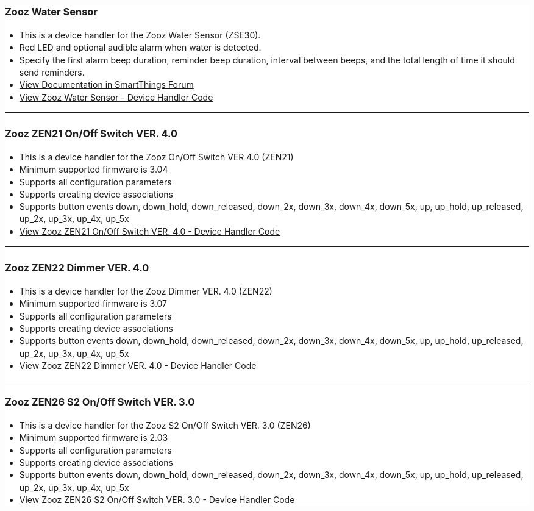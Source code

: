 <h3>Zooz Water Sensor</h3>

<ul>
<li>This is a device handler for the Zooz Water Sensor (ZSE30).<br /></li>
<li>Red LED and optional audible alarm when water is detected.</li>
<li>Specify the first alarm beep duration, reminder beep duration, interval between beeps, and the total length of time it should send reminders.</li>
<li><a href="https://community.smartthings.com/t/release-zooz-water-sensor/78223?u=krlaframboise">View Documentation in SmartThings Forum</a></li>
<li><a id="ZoozWaterSensor" href="https://github.com/krlaframboise/SmartThings/blob/master/devicetypes/krlaframboise/zooz-water-sensor.src/zooz-water-sensor.groovy">View Zooz Water Sensor - Device Handler Code</a></li>
</ul>

<hr />

<h3>Zooz ZEN21 On/Off Switch VER. 4.0</h3>

<ul>
<li>This is a device handler for the Zooz On/Off Switch VER 4.0 (ZEN21)<br /></li>
<li>Minimum supported firmware is 3.04</li>
<li>Supports all configuration parameters</li>
<li>Supports creating device associations</li>
<li>Supports button events down, down_hold, down_released, down_2x, down_3x, down_4x, down_5x, up, up_hold, up_released, up_2x, up_3x, up_4x, up_5x</li>
<li><a href="https://github.com/krlaframboise/SmartThings/blob/master/devicetypes/zooz/zooz-zen21-on-off-switch-ver-4-0.src/zooz-zen21-on-off-switch-ver-4-0.groovy">View Zooz ZEN21 On/Off Switch VER. 4.0 - Device Handler Code</a></li>
</ul>

<hr />

<h3>Zooz ZEN22 Dimmer VER. 4.0</h3>

<ul>
<li>This is a device handler for the Zooz Dimmer VER. 4.0 (ZEN22)<br /></li>
<li>Minimum supported firmware is 3.07</li>
<li>Supports all configuration parameters</li>
<li>Supports creating device associations</li>
<li>Supports button events down, down_hold, down_released, down_2x, down_3x, down_4x, down_5x, up, up_hold, up_released, up_2x, up_3x, up_4x, up_5x</li>
<li><a href="https://github.com/krlaframboise/SmartThings/blob/master/devicetypes/zooz/zooz-zen22-dimmer-ver-4-0.src/zooz-zen22-dimmer-ver-4-0.groovy">View Zooz ZEN22 Dimmer VER. 4.0 - Device Handler Code</a></li>
</ul>

<hr />

<h3>Zooz ZEN26 S2 On/Off Switch VER. 3.0</h3>

<ul>
<li>This is a device handler for the Zooz S2 On/Off Switch VER. 3.0 (ZEN26)<br /></li>
<li>Minimum supported firmware is 2.03</li>
<li>Supports all configuration parameters</li>
<li>Supports creating device associations</li>
<li>Supports button events down, down_hold, down_released, down_2x, down_3x, down_4x, down_5x, up, up_hold, up_released, up_2x, up_3x, up_4x, up_5x</li>
<li><a href="https://github.com/krlaframboise/SmartThings/blob/master/devicetypes/zooz/zooz-zen26-s2-on-off-switch-ver-3-0.src/zooz-zen26-s2-on-off-switch-ver-3-0.groovy">View Zooz ZEN26 S2 On/Off Switch VER. 3.0 - Device Handler Code</a></li>
</ul>
